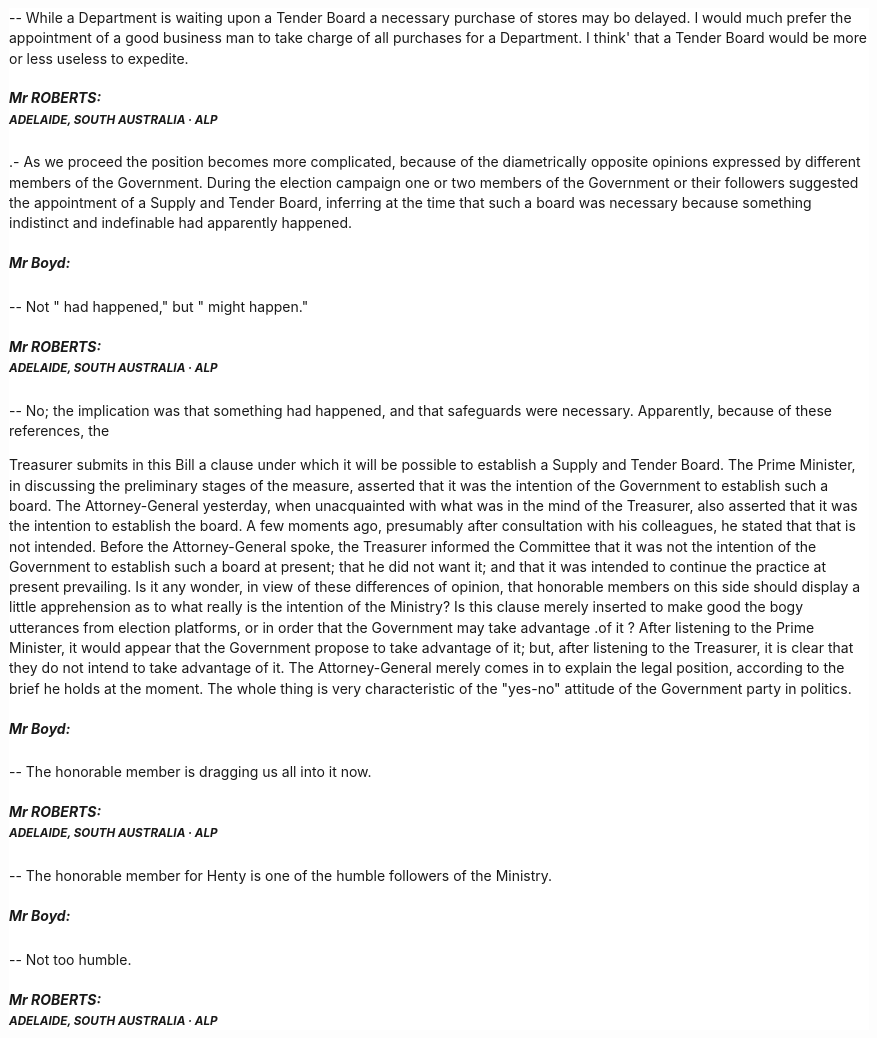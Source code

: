 -- While a Department is waiting upon a Tender Board a necessary purchase of stores may bo delayed. I would much prefer the appointment of a good business man to take charge of all purchases for a Department. I think' that a Tender Board would be more or less useless to expedite. 

##### Mr ROBERTS:<br><small class="text-muted">ADELAIDE, SOUTH AUSTRALIA &middot; ALP</small>

.- As we proceed the position becomes more complicated, because of the diametrically opposite opinions expressed by different members of the Government. During the election campaign one or two members of the Government or their followers suggested the appointment of a Supply and Tender Board, inferring at the time that such a board was necessary because something indistinct and indefinable had apparently happened. 

##### Mr Boyd:

--  Not " had happened," but " might happen." 

##### Mr ROBERTS:<br><small class="text-muted">ADELAIDE, SOUTH AUSTRALIA &middot; ALP</small>

-- No; the implication was that something had happened, and that safeguards were necessary. Apparently, because of these references, the 

Treasurer submits in this Bill a clause under which it will be possible to establish a Supply and Tender Board. The Prime Minister, in discussing the preliminary stages of the measure, asserted that it was the intention of the Government to establish such a board. The Attorney-General yesterday, when unacquainted with what was in the mind of the Treasurer, also asserted that it was the intention to establish the board. A few moments ago, presumably after consultation with his colleagues, he stated that that is not intended. Before the Attorney-General spoke, the Treasurer informed the Committee that it was not the intention of the Government to establish such a board at present; that he did not want it; and that it was intended to continue the practice at present prevailing. Is it any wonder, in view of these differences of opinion, that honorable members on this side should display a little apprehension as to what really is the intention of the Ministry? Is this clause merely inserted to make good the bogy utterances from election platforms, or in order that the Government may take advantage .of it ? After listening to the Prime Minister, it would appear that the Government propose to take advantage of it; but, after listening to the Treasurer, it is clear that they do not intend to take advantage of it. The Attorney-General merely comes in to explain the legal position, according to the brief he holds at the moment. The whole thing is very characteristic of the "yes-no" attitude of the Government party in politics. 

##### Mr Boyd:

-- The honorable member is dragging us all into it now. 

##### Mr ROBERTS:<br><small class="text-muted">ADELAIDE, SOUTH AUSTRALIA &middot; ALP</small>

-- The honorable member for Henty is one of the humble followers of the Ministry. 

##### Mr Boyd:

-- Not too humble. 

##### Mr ROBERTS:<br><small class="text-muted">ADELAIDE, SOUTH AUSTRALIA &middot; ALP</small>
